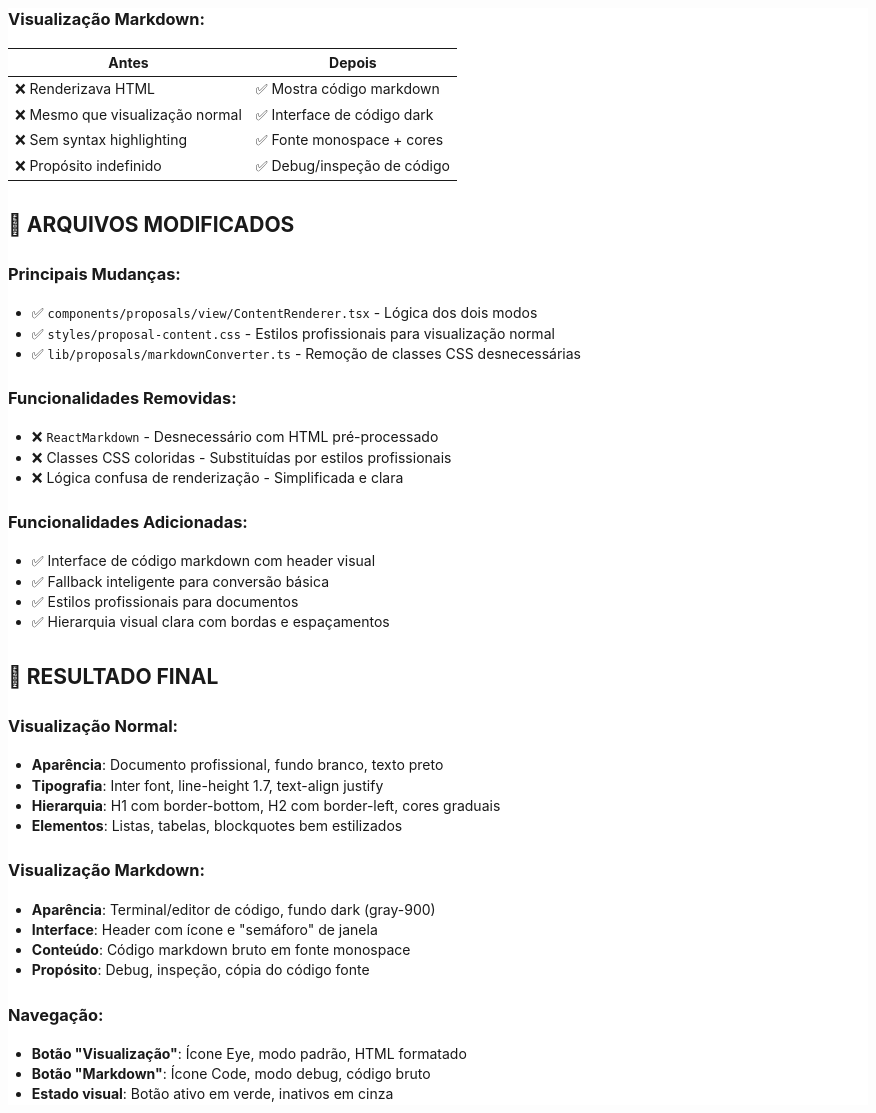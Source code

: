 ### **Visualização Markdown:**
| Antes | Depois |
|-------|--------|
| ❌ Renderizava HTML | ✅ Mostra código markdown |
| ❌ Mesmo que visualização normal | ✅ Interface de código dark |
| ❌ Sem syntax highlighting | ✅ Fonte monospace + cores |
| ❌ Propósito indefinido | ✅ Debug/inspeção de código |

## 🔧 **ARQUIVOS MODIFICADOS**

### **Principais Mudanças:**
- ✅ `components/proposals/view/ContentRenderer.tsx` - Lógica dos dois modos
- ✅ `styles/proposal-content.css` - Estilos profissionais para visualização normal
- ✅ `lib/proposals/markdownConverter.ts` - Remoção de classes CSS desnecessárias

### **Funcionalidades Removidas:**
- ❌ `ReactMarkdown` - Desnecessário com HTML pré-processado
- ❌ Classes CSS coloridas - Substituídas por estilos profissionais
- ❌ Lógica confusa de renderização - Simplificada e clara

### **Funcionalidades Adicionadas:**
- ✅ Interface de código markdown com header visual
- ✅ Fallback inteligente para conversão básica
- ✅ Estilos profissionais para documentos
- ✅ Hierarquia visual clara com bordas e espaçamentos

## 🎉 **RESULTADO FINAL**

### **Visualização Normal:**
- **Aparência**: Documento profissional, fundo branco, texto preto
- **Tipografia**: Inter font, line-height 1.7, text-align justify
- **Hierarquia**: H1 com border-bottom, H2 com border-left, cores graduais
- **Elementos**: Listas, tabelas, blockquotes bem estilizados

### **Visualização Markdown:**
- **Aparência**: Terminal/editor de código, fundo dark (gray-900)
- **Interface**: Header com ícone e "semáforo" de janela
- **Conteúdo**: Código markdown bruto em fonte monospace
- **Propósito**: Debug, inspeção, cópia do código fonte

### **Navegação:**
- **Botão "Visualização"**: Ícone Eye, modo padrão, HTML formatado
- **Botão "Markdown"**: Ícone Code, modo debug, código bruto
- **Estado visual**: Botão ativo em verde, inativos em cinza
